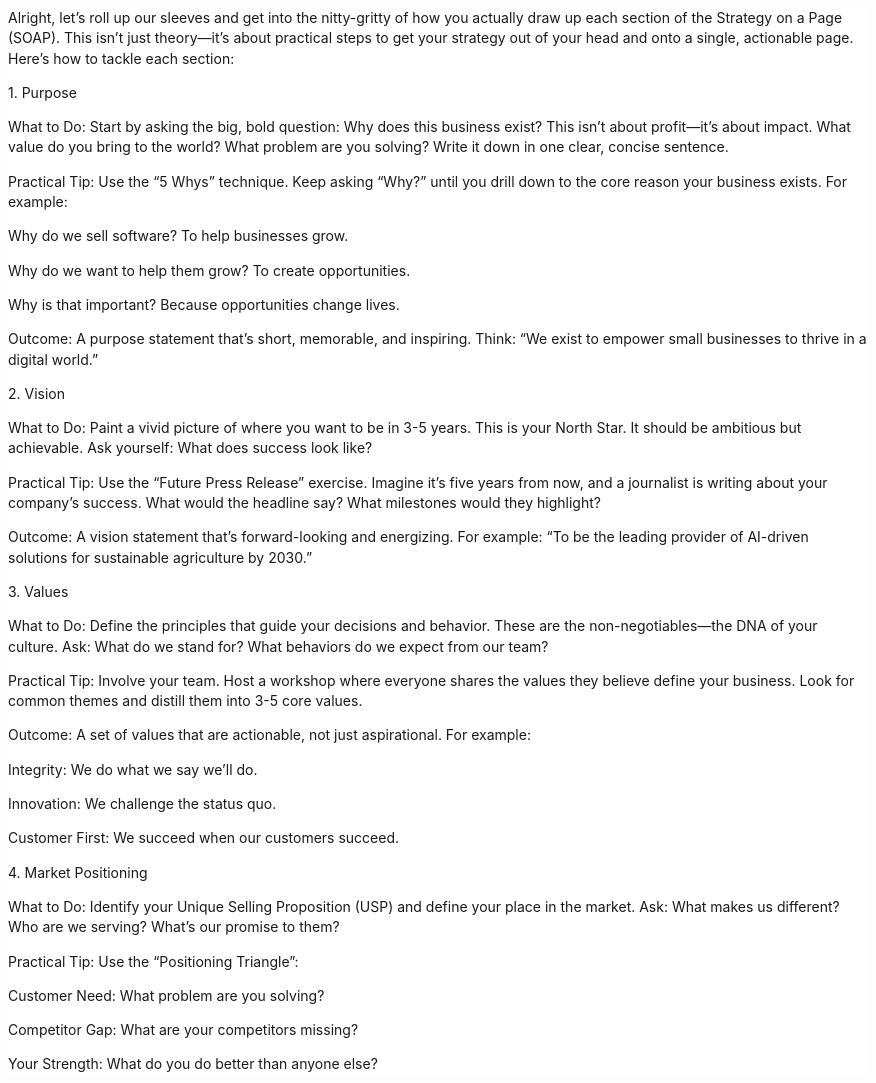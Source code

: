Alright, let’s roll up our sleeves and get into the nitty-gritty of how you actually draw up each section of the Strategy on a Page (SOAP). This isn’t just theory—it’s about practical steps to get your strategy out of your head and onto a single, actionable page. Here’s how to tackle each section:

1\. Purpose

What to Do: Start by asking the big, bold question: Why does this business exist? This isn’t about profit—it’s about impact. What value do you bring to the world? What problem are you solving? Write it down in one clear, concise sentence.

Practical Tip: Use the “5 Whys” technique. Keep asking “Why?” until you drill down to the core reason your business exists. For example:

Why do we sell software? To help businesses grow.

Why do we want to help them grow? To create opportunities.

Why is that important? Because opportunities change lives.

Outcome: A purpose statement that’s short, memorable, and inspiring. Think: “We exist to empower small businesses to thrive in a digital world.”

2\. Vision

What to Do: Paint a vivid picture of where you want to be in 3-5 years. This is your North Star. It should be ambitious but achievable. Ask yourself: What does success look like?

Practical Tip: Use the “Future Press Release” exercise. Imagine it’s five years from now, and a journalist is writing about your company’s success. What would the headline say? What milestones would they highlight?

Outcome: A vision statement that’s forward-looking and energizing. For example: “To be the leading provider of AI-driven solutions for sustainable agriculture by 2030.”

3\. Values

What to Do: Define the principles that guide your decisions and behavior. These are the non-negotiables—the DNA of your culture. Ask: What do we stand for? What behaviors do we expect from our team?

Practical Tip: Involve your team. Host a workshop where everyone shares the values they believe define your business. Look for common themes and distill them into 3-5 core values.

Outcome: A set of values that are actionable, not just aspirational. For example:

Integrity: We do what we say we’ll do.

Innovation: We challenge the status quo.

Customer First: We succeed when our customers succeed.

4\. Market Positioning

What to Do: Identify your Unique Selling Proposition (USP) and define your place in the market. Ask: What makes us different? Who are we serving? What’s our promise to them?

Practical Tip: Use the “Positioning Triangle”:

Customer Need: What problem are you solving?

Competitor Gap: What are your competitors missing?

Your Strength: What do you do better than anyone else?
